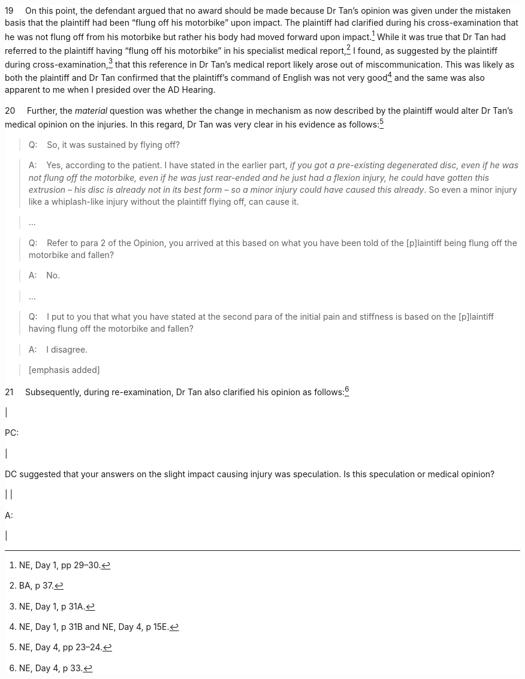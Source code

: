 19     On this point, the defendant argued that no award should be made because Dr Tan’s opinion was given under the mistaken basis that the plaintiff had been “flung off his motorbike” upon impact. The plaintiff had clarified during his cross-examination that he was not flung off from his motorbike but rather his body had moved forward upon impact.[^2] While it was true that Dr Tan had referred to the plaintiff having “flung off his motorbike” in his specialist medical report,[^3] I found, as suggested by the plaintiff during cross-examination,[^4] that this reference in Dr Tan’s medical report likely arose out of miscommunication. This was likely as both the plaintiff and Dr Tan confirmed that the plaintiff’s command of English was not very good[^5] and the same was also apparent to me when I presided over the AD Hearing.

20     Further, the _material_ question was whether the change in mechanism as now described by the plaintiff would alter Dr Tan’s medical opinion on the injuries. In this regard, Dr Tan was very clear in his evidence as follows:[^6]

> Q:    So, it was sustained by flying off?

> A:    Yes, according to the patient. I have stated in the earlier part, _if you got a pre-existing degenerated disc, even if he was not flung off the motorbike, even if he was just rear-ended and he just had a flexion injury, he could have gotten this extrusion – his disc is already not in its best form – so a minor injury could have caused this already_. So even a minor injury like a whiplash-like injury without the plaintiff flying off, can cause it.

> …

> Q:    Refer to para 2 of the Opinion, you arrived at this based on what you have been told of the \[p\]laintiff being flung off the motorbike and fallen?

> A:    No.

> …

> Q:    I put to you that what you have stated at the second para of the initial pain and stiffness is based on the \[p\]laintiff having flung off the motorbike and fallen?

> A:    I disagree.

> \[emphasis added\]

21     Subsequently, during re-examination, Dr Tan also clarified his opinion as follows:[^7]

>   
| 

PC:

 | 

DC suggested that your answers on the slight impact causing injury was speculation. Is this speculation or medical opinion?

 |
| 

A:

 | 


[^1]: Defendant’s closing submissions (“DCS”), para 59.
[^2]: NE, Day 1, pp 29–30.
[^3]: BA, p 37.
[^4]: NE, Day 1, p 31A.
[^5]: NE, Day 1, p 31B and NE, Day 4, p 15E.
[^6]: NE, Day 4, pp 23–24.
[^7]: NE, Day 4, p 33.
[^8]: BA, p 41.
[^9]: NE, Day 4, pp 21–22.
[^10]: DCS, para 60.
[^11]: NE, Day 2, p 25E.
[^12]: DCS, para 137.
[^13]: BA, p 5, para 13 and NE, Day 1, p 22
[^14]: BA, p 5, para 12.
[^15]: DCS, paras 62–71.
[^16]: NE, Day 1, p 25.
[^17]: NE, Day 2, pp 16–17.
[^18]: NE, Day 2, pp 24–25.
[^19]: NE, Day 1, pp 9–10.
[^20]: NE, Day 2, p 26.